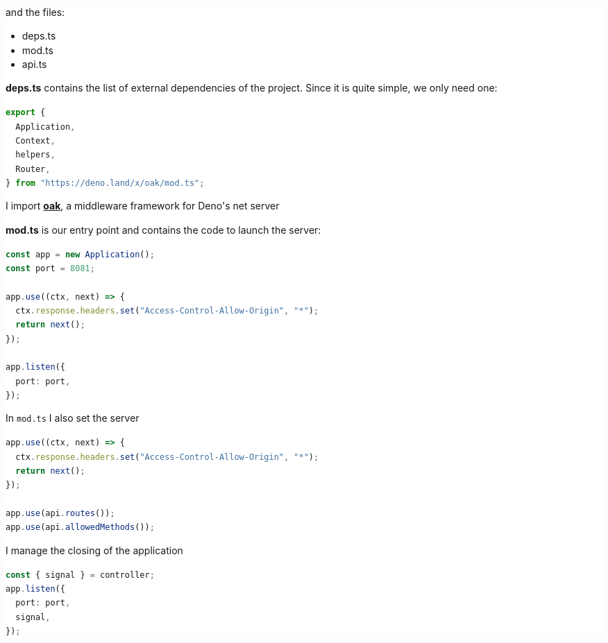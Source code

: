 and the files:

- deps.ts
- mod.ts
- api.ts

**deps.ts** contains the list of external dependencies of the project. Since it is quite simple, we only need one:

```ts
export {
  Application,
  Context,
  helpers,
  Router,
} from "https://deno.land/x/oak/mod.ts";
```

I import [**oak**](https://deno.land/x/oak@v6.5.0), a middleware framework for Deno's net server

**mod.ts** is our entry point and contains the code to launch the server:

```ts
const app = new Application();
const port = 8081;

app.use((ctx, next) => {
  ctx.response.headers.set("Access-Control-Allow-Origin", "*");
  return next();
});

app.listen({
  port: port,
});
```

In `mod.ts` I also set the server

```ts
app.use((ctx, next) => {
  ctx.response.headers.set("Access-Control-Allow-Origin", "*");
  return next();
});

app.use(api.routes());
app.use(api.allowedMethods());
```

I manage the closing of the application

```ts
const { signal } = controller;
app.listen({
  port: port,
  signal,
});
```
